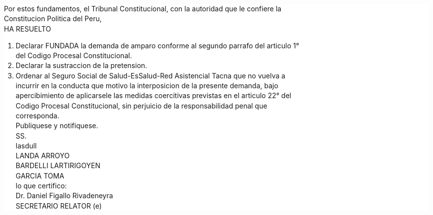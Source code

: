 Por estos fundamentos, el Tribunal Constitucional, con la autoridad que le confiere la  
Constitucion Politica del Peru,  
HA RESUELTO  
1. Declarar FUNDADA la demanda de amparo conforme al segundo parrafo del articulo 1°  
del Codigo Procesal Constitucional.  
2. Declarar la sustraccion de la pretension.  
3. Ordenar al Seguro Social de Salud-EsSalud-Red Asistencial Tacna que no vuelva a  
incurrir en la conducta que motivo la interposicion de la presente demanda, bajo  
apercibimiento de aplicarsele las medidas coercitivas previstas en el articulo 22° del  
Codigo Procesal Constitucional, sin perjuicio de la responsabilidad penal que  
corresponda.  
Publiquese y notifiquese.  
SS.  
lasdull  
LANDA ARROYO  
BARDELLI LARTIRIGOYEN  
GARCIA TOMA  
lo que certifico:  
Dr. Daniel Figallo Rivadeneyra  
SECRETARIO RELATOR (e)